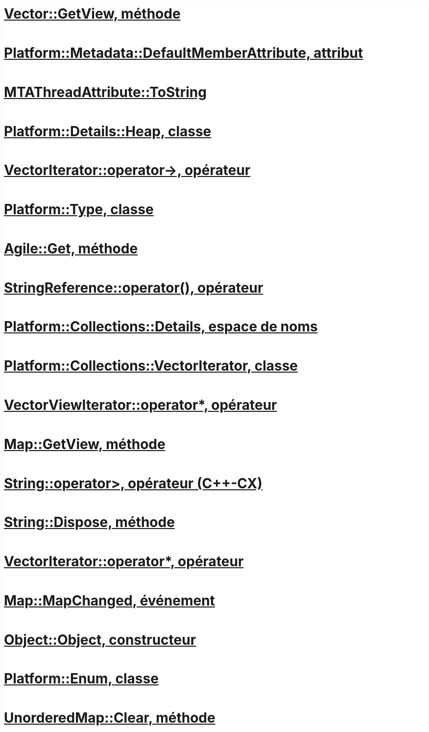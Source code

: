 # [Vector::GetView, méthode](vector-getview-method.md)
# [Platform::Metadata::DefaultMemberAttribute, attribut](platform-metadata-defaultmemberattribute-attribute.md)
# [MTAThreadAttribute::ToString](mtathreadattribute-tostring.md)
# [Platform::Details::Heap, classe](platform-details-heap-class.md)
# [VectorIterator::operator->, opérateur](vectoriterator-operator-arrow-operator.md)
# [Platform::Type, classe](platform-type-class.md)
# [Agile::Get, méthode](agile-get-method.md)
# [StringReference::operator(), opérateur](stringreference-operator-call-operator.md)
# [Platform::Collections::Details, espace de noms](platform-collections-details-namespace.md)
# [Platform::Collections::VectorIterator, classe](platform-collections-vectoriterator-class.md)
# [VectorViewIterator::operator*, opérateur](vectorviewiterator-operator-dereference-operator.md)
# [Map::GetView, méthode](map-getview-method.md)
# [String::operator>, opérateur (C++-CX)](string-operator-greater-than-operator-c-cx.md)
# [String::Dispose, méthode](string-dispose-method.md)
# [VectorIterator::operator*, opérateur](vectoriterator-operator-dereference-operator.md)
# [Map::MapChanged, événement](map-mapchanged-event.md)
# [Object::Object, constructeur](object-object-constructor.md)
# [Platform::Enum, classe](platform-enum-class.md)
# [UnorderedMap::Clear, méthode](unorderedmap-clear-method.md)